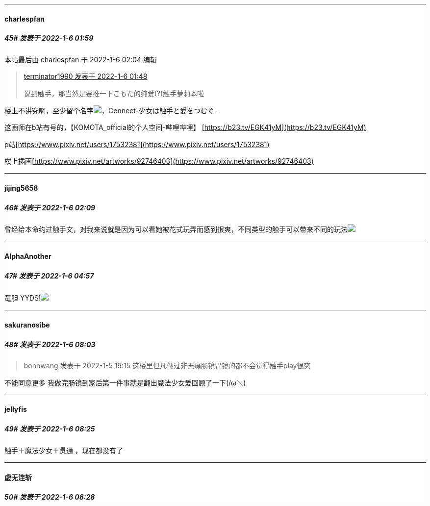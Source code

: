 *****

####  charlespfan  
##### 45#       发表于 2022-1-6 01:59

 本帖最后由 charlespfan 于 2022-1-6 02:04 编辑 
<blockquote><a href="httphttps://bbs.saraba1st.com/2b/forum.php?mod=redirect&amp;goto=findpost&amp;pid=54181374&amp;ptid=2045886" target="_blank">terminator1990 发表于 2022-1-6 01:48</a>

说到触手，那当然是要推一下こもた的纯爱(?)触手萝莉本啦</blockquote>
楼上不讲究啊，至少留个名字<img src="https://static.saraba1st.com/image/smiley/face2017/037.png" referrerpolicy="no-referrer">，Connect-少女は触手と愛をつむぐ-

这画师在b站有号的，【KOMOTA_official的个人空间-哔哩哔哩】 [https://b23.tv/EGK41yM](https://b23.tv/EGK41yM)

p站[https://www.pixiv.net/users/17532381](https://www.pixiv.net/users/17532381)

楼上插画[https://www.pixiv.net/artworks/92746403](https://www.pixiv.net/artworks/92746403)

*****

####  jijing5658  
##### 46#       发表于 2022-1-6 02:09

曾经给本命约过触手文，对我来说就是因为可以看她被花式玩弄而感到很爽，不同类型的触手可以带来不同的玩法<img src="https://static.saraba1st.com/image/smiley/face2017/075.png" referrerpolicy="no-referrer">

*****

####  AlphaAnother  
##### 47#       发表于 2022-1-6 04:57

竜胆 YYDS!<img src="https://static.saraba1st.com/image/smiley/face2017/081.png" referrerpolicy="no-referrer">

*****

####  sakuranosibe  
##### 48#       发表于 2022-1-6 08:03

<blockquote>bonnwang 发表于 2022-1-5 19:15
这楼里但凡做过非无痛肠镜胃镜的都不会觉得触手play很爽</blockquote>
不能同意更多 我做完肠镜到家后第一件事就是翻出魔法少女爱回顾了一下(/ω＼)

*****

####  jellyfis  
##### 49#       发表于 2022-1-6 08:25

触手＋魔法少女＋贯通 ，现在都没有了

*****

####  虚无连斩  
##### 50#       发表于 2022-1-6 08:28
